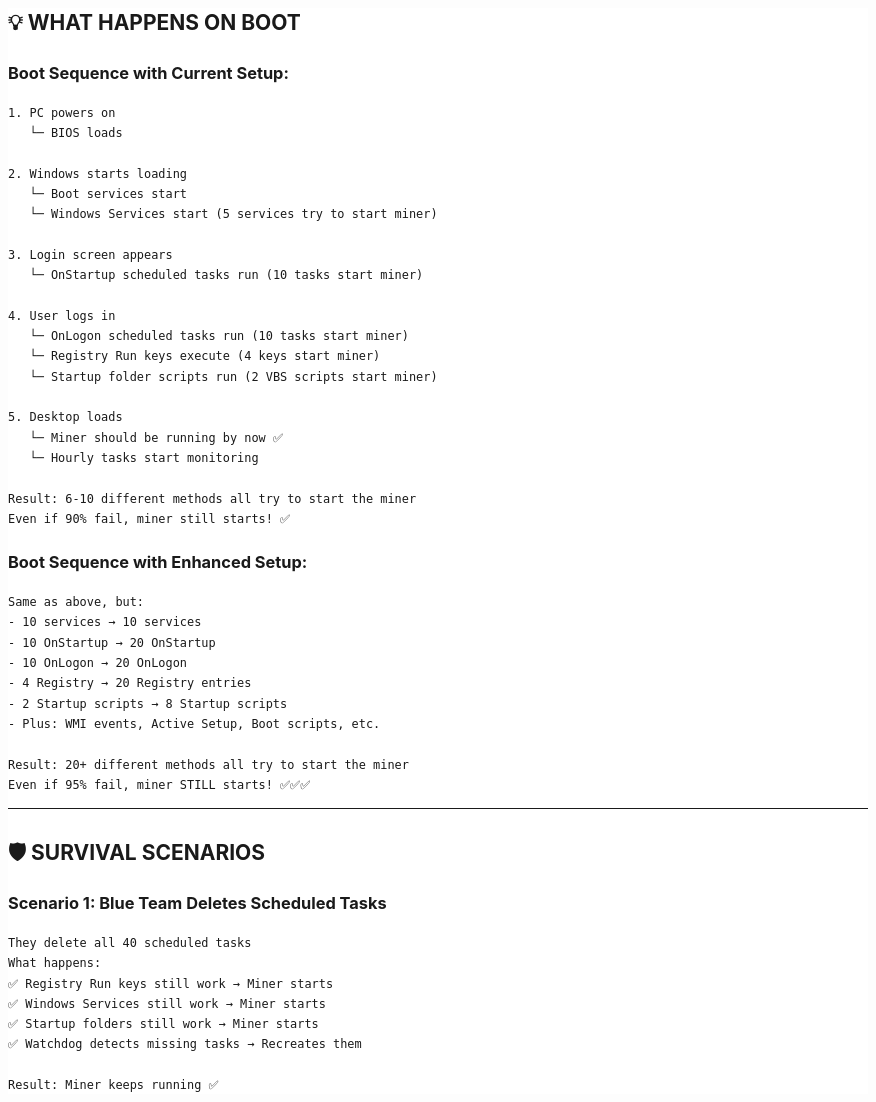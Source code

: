 
## 💡 WHAT HAPPENS ON BOOT

### **Boot Sequence with Current Setup:**

```
1. PC powers on
   └─ BIOS loads

2. Windows starts loading
   └─ Boot services start
   └─ Windows Services start (5 services try to start miner)

3. Login screen appears
   └─ OnStartup scheduled tasks run (10 tasks start miner)

4. User logs in
   └─ OnLogon scheduled tasks run (10 tasks start miner)
   └─ Registry Run keys execute (4 keys start miner)
   └─ Startup folder scripts run (2 VBS scripts start miner)

5. Desktop loads
   └─ Miner should be running by now ✅
   └─ Hourly tasks start monitoring

Result: 6-10 different methods all try to start the miner
Even if 90% fail, miner still starts! ✅
```

### **Boot Sequence with Enhanced Setup:**

```
Same as above, but:
- 10 services → 10 services
- 10 OnStartup → 20 OnStartup
- 10 OnLogon → 20 OnLogon
- 4 Registry → 20 Registry entries
- 2 Startup scripts → 8 Startup scripts
- Plus: WMI events, Active Setup, Boot scripts, etc.

Result: 20+ different methods all try to start the miner
Even if 95% fail, miner STILL starts! ✅✅✅
```

---

## 🛡️ SURVIVAL SCENARIOS

### **Scenario 1: Blue Team Deletes Scheduled Tasks**
```
They delete all 40 scheduled tasks
What happens:
✅ Registry Run keys still work → Miner starts
✅ Windows Services still work → Miner starts
✅ Startup folders still work → Miner starts
✅ Watchdog detects missing tasks → Recreates them

Result: Miner keeps running ✅
```

